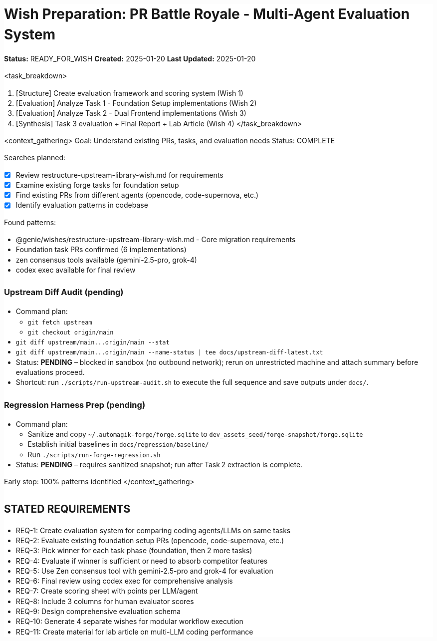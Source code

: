 # Wish Preparation: PR Battle Royale - Multi-Agent Evaluation System
**Status:** READY_FOR_WISH
**Created:** 2025-01-20
**Last Updated:** 2025-01-20

<task_breakdown>
1. [Structure] Create evaluation framework and scoring system (Wish 1)
2. [Evaluation] Analyze Task 1 - Foundation Setup implementations (Wish 2)
3. [Evaluation] Analyze Task 2 - Dual Frontend implementations (Wish 3)
4. [Synthesis] Task 3 evaluation + Final Report + Lab Article (Wish 4)
</task_breakdown>

<context_gathering>
Goal: Understand existing PRs, tasks, and evaluation needs
Status: COMPLETE

Searches planned:
- [x] Review restructure-upstream-library-wish.md for requirements
- [x] Examine existing forge tasks for foundation setup
- [x] Find existing PRs from different agents (opencode, code-supernova, etc.)
- [x] Identify evaluation patterns in codebase

Found patterns:
- @genie/wishes/restructure-upstream-library-wish.md - Core migration requirements
- Foundation task PRs confirmed (6 implementations)
- zen consensus tools available (gemini-2.5-pro, grok-4)
- codex exec available for final review

### Upstream Diff Audit (pending)
- Command plan:
  - `git fetch upstream`
  - `git checkout origin/main`
- `git diff upstream/main...origin/main --stat`
- `git diff upstream/main...origin/main --name-status | tee docs/upstream-diff-latest.txt`
- Status: **PENDING** – blocked in sandbox (no outbound network); rerun on unrestricted machine and attach summary before evaluations proceed.
- Shortcut: run `./scripts/run-upstream-audit.sh` to execute the full sequence and save outputs under `docs/`.

### Regression Harness Prep (pending)
- Command plan:
  - Sanitize and copy `~/.automagik-forge/forge.sqlite` to `dev_assets_seed/forge-snapshot/forge.sqlite`
  - Establish initial baselines in `docs/regression/baseline/`
  - Run `./scripts/run-forge-regression.sh`
- Status: **PENDING** – requires sanitized snapshot; run after Task 2 extraction is complete.

Early stop: 100% patterns identified
</context_gathering>

## STATED REQUIREMENTS
- REQ-1: Create evaluation system for comparing coding agents/LLMs on same tasks
- REQ-2: Evaluate existing foundation setup PRs (opencode, code-supernova, etc.)
- REQ-3: Pick winner for each task phase (foundation, then 2 more tasks)
- REQ-4: Evaluate if winner is sufficient or need to absorb competitor features
- REQ-5: Use Zen consensus tool with gemini-2.5-pro and grok-4 for evaluation
- REQ-6: Final review using codex exec for comprehensive analysis
- REQ-7: Create scoring sheet with points per LLM/agent
- REQ-8: Include 3 columns for human evaluator scores
- REQ-9: Design comprehensive evaluation schema
- REQ-10: Generate 4 separate wishes for modular workflow execution
- REQ-11: Create material for lab article on multi-LLM coding performance